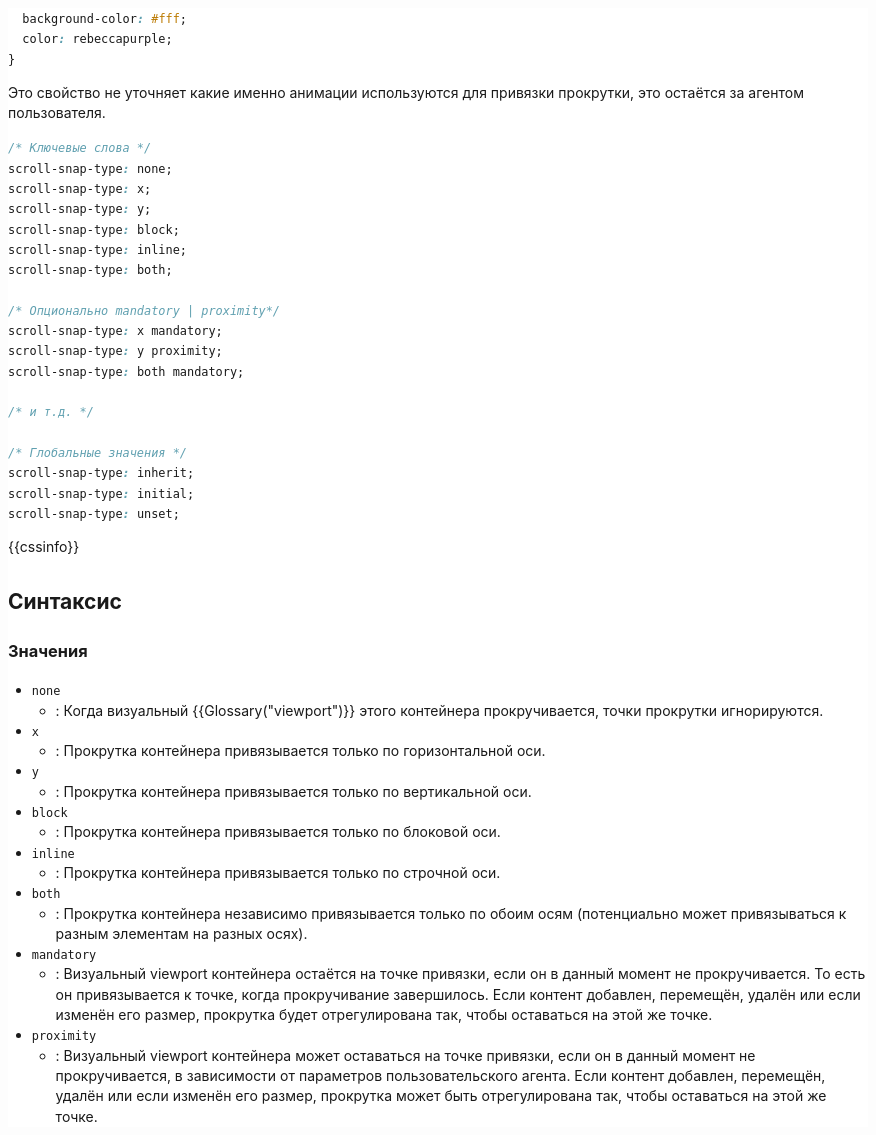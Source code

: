 ```css interactive-example
  background-color: #fff;
  color: rebeccapurple;
}
```

Это свойство не уточняет какие именно анимации используются для привязки прокрутки, это остаётся за агентом пользователя.

```css
/* Ключевые слова */
scroll-snap-type: none;
scroll-snap-type: x;
scroll-snap-type: y;
scroll-snap-type: block;
scroll-snap-type: inline;
scroll-snap-type: both;

/* Опционально mandatory | proximity*/
scroll-snap-type: x mandatory;
scroll-snap-type: y proximity;
scroll-snap-type: both mandatory;

/* и т.д. */

/* Глобальные значения */
scroll-snap-type: inherit;
scroll-snap-type: initial;
scroll-snap-type: unset;
```

{{cssinfo}}

## Синтаксис

### Значения

- `none`
  - : Когда визуальный {{Glossary("viewport")}} этого контейнера прокручивается, точки прокрутки игнорируются.
- `x`
  - : Прокрутка контейнера привязывается только по горизонтальной оси.
- `y`
  - : Прокрутка контейнера привязывается только по вертикальной оси.
- `block`
  - : Прокрутка контейнера привязывается только по блоковой оси.
- `inline`
  - : Прокрутка контейнера привязывается только по строчной оси.
- `both`
  - : Прокрутка контейнера независимо привязывается только по обоим осям (потенциально может привязываться к разным элементам на разных осях).
- `mandatory`
  - : Визуальный viewport контейнера остаётся на точке привязки, если он в данный момент не прокручивается. То есть он привязывается к точке, когда прокручивание завершилось. Если контент добавлен, перемещён, удалён или если изменён его размер, прокрутка будет отрегулирована так, чтобы оставаться на этой же точке.
- `proximity`
  - : Визуальный viewport контейнера может оставаться на точке привязки, если он в данный момент не прокручивается, в зависимости от параметров пользовательского агента. Если контент добавлен, перемещён, удалён или если изменён его размер, прокрутка может быть отрегулирована так, чтобы оставаться на этой же точке.
